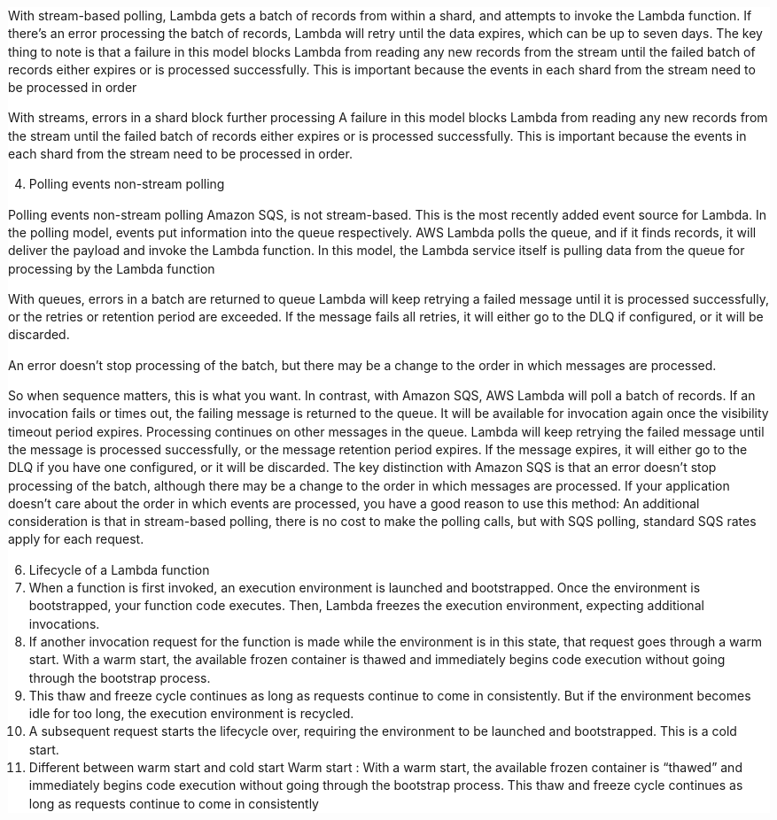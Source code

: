 With stream-based polling, Lambda gets a batch of records from within a shard, and attempts to invoke the Lambda function. If there’s an error processing the batch of records, Lambda will retry until the data expires, which can be up to seven days. The key thing to note is that a failure in this model blocks Lambda from reading any new records from the stream until the failed batch of records either expires or is processed successfully. This is important because the events in each shard from the stream need to be processed in order

With streams, errors in a shard block further processing A failure in this model blocks Lambda from reading any new records from the stream until the failed batch of records either expires or is processed successfully. This is important because the events in each shard from the stream need to be processed in order.

4. Polling events non-stream polling


Polling events non-stream polling
Amazon SQS, is not stream-based. This is the most recently added event source for Lambda. In the polling model, events put information into the queue respectively. AWS Lambda polls the queue, and if it finds records, it will deliver the payload and invoke the Lambda function. In this model, the Lambda service itself is pulling data from the queue for processing by the Lambda function

With queues, errors in a batch are returned to queue Lambda will keep retrying a failed message until it is processed successfully, or the retries or retention period are exceeded. If the message fails all retries, it will either go to the DLQ if configured, or it will be discarded.

An error doesn’t stop processing of the batch, but there may be a change to the order in which messages are processed.

So when sequence matters, this is what you want. In contrast, with Amazon SQS, AWS Lambda will poll a batch of records. If an invocation fails or times out, the failing message is returned to the queue. It will be available for invocation again once the visibility timeout period expires. Processing continues on other messages in the queue. Lambda will keep retrying the failed message until the message is processed successfully, or the message retention period expires. If the message expires, it will either go to the DLQ if you have one configured, or it will be discarded. The key distinction with Amazon SQS is that an error doesn’t stop processing of the batch, although there may be a change to the order in which messages are processed. If your application doesn’t care about the order in which events are processed, you have a good reason to use this method: An additional consideration is that in stream-based polling, there is no cost to make the polling calls, but with SQS polling, standard SQS rates apply for each request.

6. Lifecycle of a Lambda function
1. When a function is first invoked, an execution environment is launched and bootstrapped. Once the environment is bootstrapped, your function code executes. Then, Lambda freezes the execution environment, expecting additional invocations.
2. If another invocation request for the function is made while the environment is in this state, that request goes through a warm start. With a warm start, the available frozen container is thawed and immediately begins code execution without going through the bootstrap process.
3. This thaw and freeze cycle continues as long as requests continue to come in consistently. But if the environment becomes idle for too long, the execution environment is recycled.
4. A subsequent request starts the lifecycle over, requiring the environment to be launched and bootstrapped. This is a cold start.
7. Different between warm start and cold start
Warm start : With a warm start, the available frozen container is “thawed” and immediately begins code execution without going through the bootstrap process. This thaw and freeze cycle continues as long as requests continue to come in consistently
